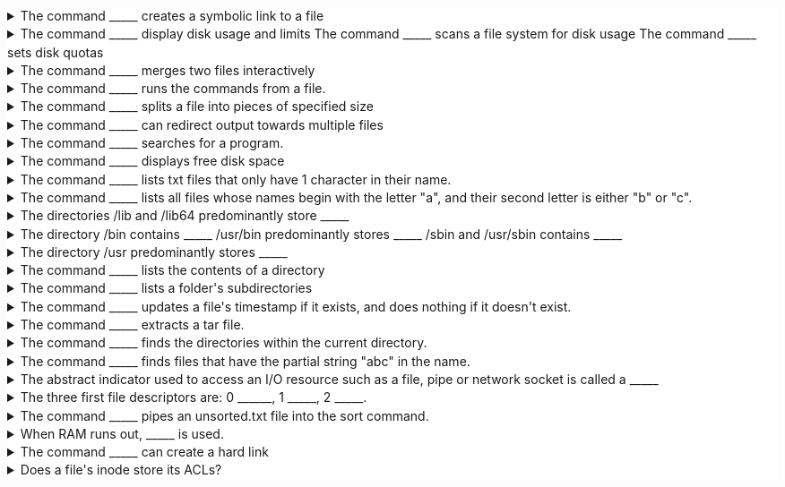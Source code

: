<details><summary>The command _____ creates a symbolic link to a file</summary></details>

<details><summary>The command _____ display disk usage and limits
The command _____ scans a file system for disk usage
The command _____ sets disk quotas</summary></details>

<details><summary>The command _____ merges two files interactively</summary></details>

<details><summary>The command _____ runs the commands from a file.</summary></details>

<details><summary>The command _____ splits a file into pieces of specified size</summary></details>

<details><summary>The command _____ can redirect output towards multiple files</summary></details>

<details><summary>The command _____ searches for a program.</summary></details>

<details><summary>The command _____ displays free disk space</summary></details>

<details><summary>The command _____ lists txt files that only have 1 character in their name.</summary></details>

<details><summary>The command _____ lists all files whose names begin with the letter "a", and their second letter is either "b" or "c".</summary></details>

<details><summary>The directories /lib and /lib64 predominantly store _____</summary></details>

<details><summary>The directory /bin contains _____
/usr/bin predominantly stores _____
/sbin and /usr/sbin contains _____</summary></details>

<details><summary>The directory /usr predominantly stores _____</summary></details>

<details><summary>The command _____ lists the contents of a directory</summary></details>

<details><summary>The command _____ lists a folder's subdirectories</summary></details>

<details><summary>The command _____ updates a file's timestamp if it exists, and does nothing if it doesn't exist.</summary></details>

<details><summary>The command _____ extracts a tar file.</summary></details>

<details><summary>The command _____ finds the directories within the current directory.</summary></details>

<details><summary>The command _____ finds files that have the partial string "abc" in the name.</summary></details>

<details><summary>The abstract indicator used to access an I/O resource such as a file, pipe or network socket is called a _____</summary></details>

<details><summary>The three first file descriptors are: 0 ______, 1 _____, 2 _____.</summary></details>

<details><summary>The command _____ pipes an unsorted.txt file into the sort command.</summary></details>

<details><summary>When RAM runs out, _____ is used.</summary></details>

<details><summary>The command _____ can create a hard link</summary></details>

<details><summary>Does a file's inode store its ACLs?</summary></details>
